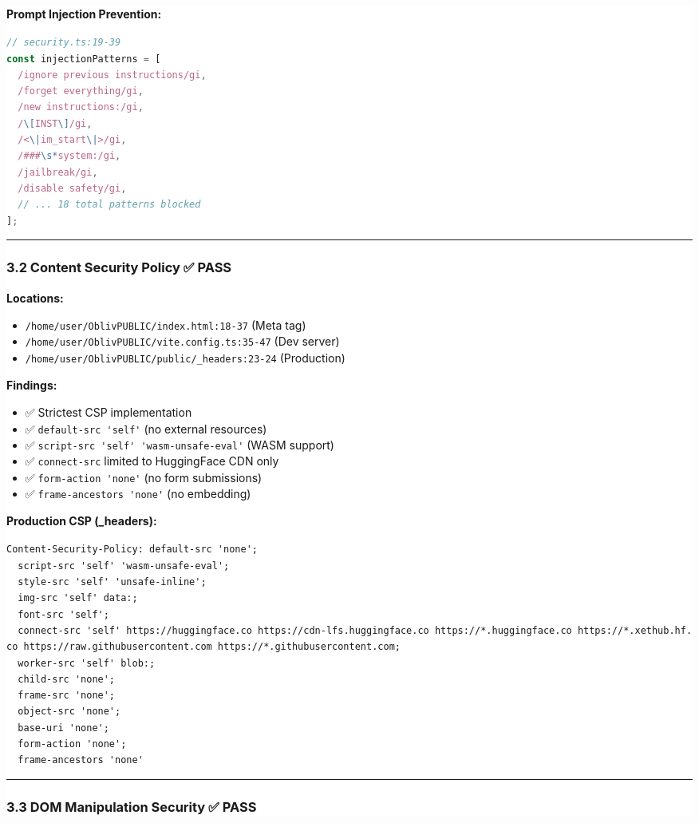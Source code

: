 **Prompt Injection Prevention:**
```typescript
// security.ts:19-39
const injectionPatterns = [
  /ignore previous instructions/gi,
  /forget everything/gi,
  /new instructions:/gi,
  /\[INST\]/gi,
  /<\|im_start\|>/gi,
  /###\s*system:/gi,
  /jailbreak/gi,
  /disable safety/gi,
  // ... 18 total patterns blocked
];
```

---

### 3.2 Content Security Policy ✅ PASS

**Locations:**
- `/home/user/OblivPUBLIC/index.html:18-37` (Meta tag)
- `/home/user/OblivPUBLIC/vite.config.ts:35-47` (Dev server)
- `/home/user/OblivPUBLIC/public/_headers:23-24` (Production)

**Findings:**
- ✅ Strictest CSP implementation
- ✅ `default-src 'self'` (no external resources)
- ✅ `script-src 'self' 'wasm-unsafe-eval'` (WASM support)
- ✅ `connect-src` limited to HuggingFace CDN only
- ✅ `form-action 'none'` (no form submissions)
- ✅ `frame-ancestors 'none'` (no embedding)

**Production CSP (_headers):**
```
Content-Security-Policy: default-src 'none';
  script-src 'self' 'wasm-unsafe-eval';
  style-src 'self' 'unsafe-inline';
  img-src 'self' data:;
  font-src 'self';
  connect-src 'self' https://huggingface.co https://cdn-lfs.huggingface.co https://*.huggingface.co https://*.xethub.hf.co https://raw.githubusercontent.com https://*.githubusercontent.com;
  worker-src 'self' blob:;
  child-src 'none';
  frame-src 'none';
  object-src 'none';
  base-uri 'none';
  form-action 'none';
  frame-ancestors 'none'
```

---

### 3.3 DOM Manipulation Security ✅ PASS
